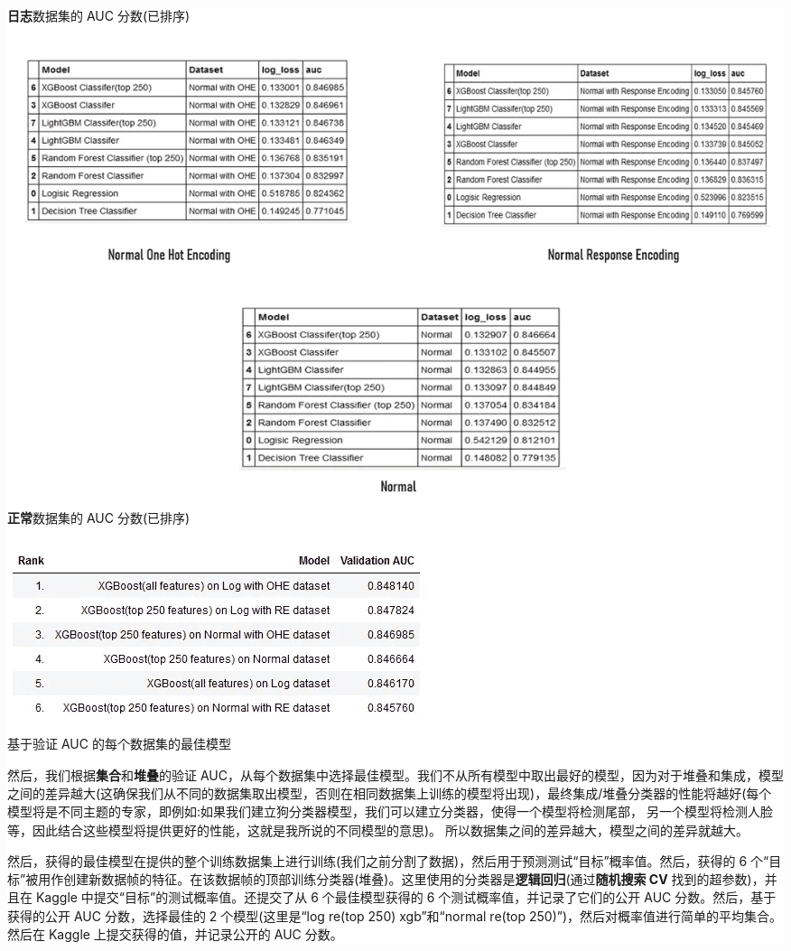 **日志**数据集的 AUC 分数(已排序)

![](img/3081b262350584184f675592f96a3cfc.png)

**正常**数据集的 AUC 分数(已排序)

![](img/df4f5bf249544fda529084799c93e6af.png)

基于验证 AUC 的每个数据集的最佳模型

然后，我们根据**集合**和**堆叠**的验证 AUC，从每个数据集中选择最佳模型。我们不从所有模型中取出最好的模型，因为对于堆叠和集成，模型之间的差异越大(这确保我们从不同的数据集取出模型，否则在相同数据集上训练的模型将出现)，最终集成/堆叠分类器的性能将越好(每个模型将是不同主题的专家，即例如:如果我们建立狗分类器模型，我们可以建立分类器，使得一个模型将检测尾部， 另一个模型将检测人脸等，因此结合这些模型将提供更好的性能，这就是我所说的不同模型的意思)。 所以数据集之间的差异越大，模型之间的差异就越大。

然后，获得的最佳模型在提供的整个训练数据集上进行训练(我们之前分割了数据)，然后用于预测测试“目标”概率值。然后，获得的 6 个“目标”被用作创建新数据帧的特征。在该数据帧的顶部训练分类器(堆叠)。这里使用的分类器是**逻辑回归**(通过**随机搜索 CV** 找到的超参数)，并且在 Kaggle 中提交“目标”的测试概率值。还提交了从 6 个最佳模型获得的 6 个测试概率值，并记录了它们的公开 AUC 分数。然后，基于获得的公开 AUC 分数，选择最佳的 2 个模型(这里是“log re(top 250) xgb”和“normal re(top 250)”)，然后对概率值进行简单的平均集合。然后在 Kaggle 上提交获得的值，并记录公开的 AUC 分数。
